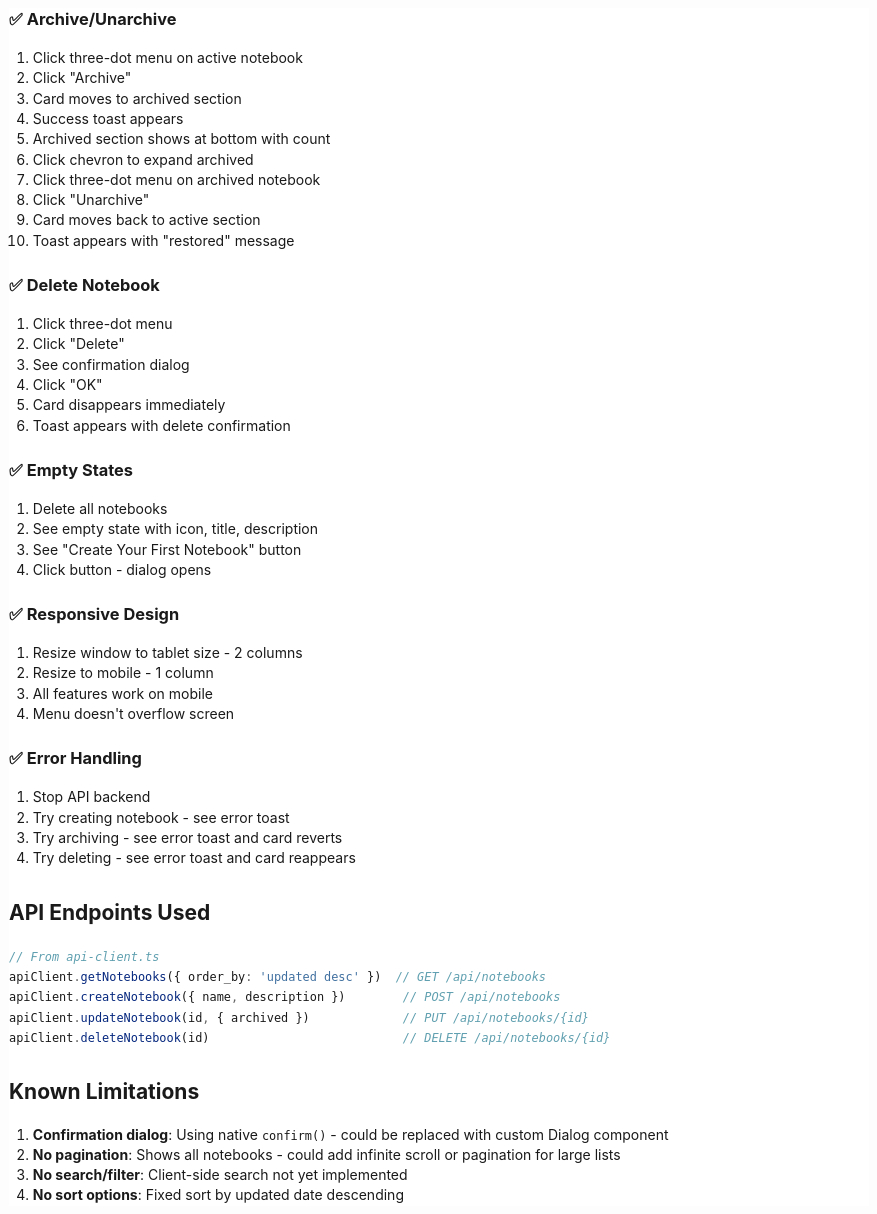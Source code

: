 ### ✅ Archive/Unarchive
1. Click three-dot menu on active notebook
2. Click "Archive"
3. Card moves to archived section
4. Success toast appears
5. Archived section shows at bottom with count
6. Click chevron to expand archived
7. Click three-dot menu on archived notebook
8. Click "Unarchive"
9. Card moves back to active section
10. Toast appears with "restored" message

### ✅ Delete Notebook
1. Click three-dot menu
2. Click "Delete"
3. See confirmation dialog
4. Click "OK"
5. Card disappears immediately
6. Toast appears with delete confirmation

### ✅ Empty States
1. Delete all notebooks
2. See empty state with icon, title, description
3. See "Create Your First Notebook" button
4. Click button - dialog opens

### ✅ Responsive Design
1. Resize window to tablet size - 2 columns
2. Resize to mobile - 1 column
3. All features work on mobile
4. Menu doesn't overflow screen

### ✅ Error Handling
1. Stop API backend
2. Try creating notebook - see error toast
3. Try archiving - see error toast and card reverts
4. Try deleting - see error toast and card reappears

## API Endpoints Used

```typescript
// From api-client.ts
apiClient.getNotebooks({ order_by: 'updated desc' })  // GET /api/notebooks
apiClient.createNotebook({ name, description })        // POST /api/notebooks
apiClient.updateNotebook(id, { archived })             // PUT /api/notebooks/{id}
apiClient.deleteNotebook(id)                           // DELETE /api/notebooks/{id}
```

## Known Limitations
1. **Confirmation dialog**: Using native `confirm()` - could be replaced with custom Dialog component
2. **No pagination**: Shows all notebooks - could add infinite scroll or pagination for large lists
3. **No search/filter**: Client-side search not yet implemented
4. **No sort options**: Fixed sort by updated date descending
